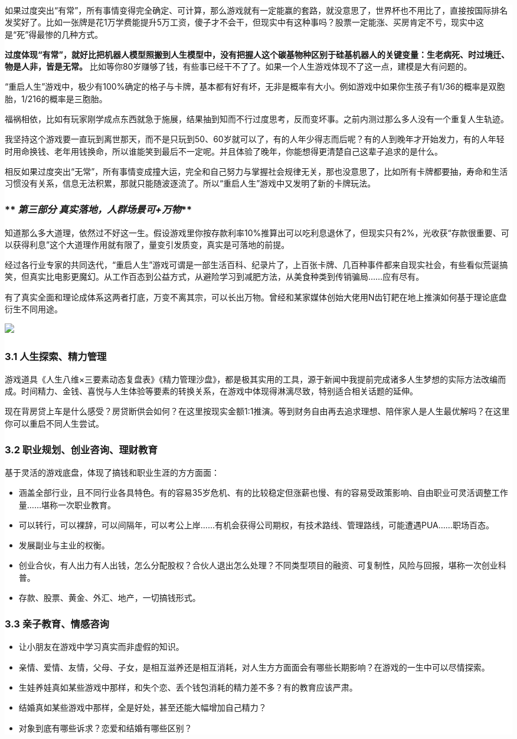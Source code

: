 如果过度突出“有常”，所有事情变得完全确定、可计算，那么游戏就有一定能赢的套路，就没意思了，世界杯也不用比了，直接按国际排名发奖好了。比如一张牌是花1万学费能提升5万工资，傻子才不会干，但现实中有这种事吗？股票一定能涨、买房肯定不亏，现实中这是“死”得最惨的几种方式。

**过度体现“有常”，就好比把机器人模型照搬到人生模型中，没有把握人这个碳基物种区别于硅基机器人的关键变量：生老病死、时过境迁、物是人非，皆是无常。**
比如等你80岁赚够了钱，有些事已经干不了了。如果一个人生游戏体现不了这一点，建模是大有问题的。

“重启人生”游戏中，极少有100%确定的格子与卡牌，基本都有好有坏，无非是概率有大小。例如游戏中如果你生孩子有1/36的概率是双胞胎，1/216的概率是三胞胎。

福祸相依，比如有玩家刚学成点东西就急于施展，结果抽到知而不行过度思考，反而变坏事。之前内测过那么多人没有一个重复人生轨迹。

我坚持这个游戏要一直玩到离世那天，而不是只玩到50、60岁就可以了，有的人年少得志而后呢？有的人到晚年才开始发力，有的人年轻时用命换钱、老年用钱换命，所以谁能笑到最后不一定呢。并且体验了晚年，你能想得更清楚自己这辈子追求的是什么。

相反如果过度突出“无常”，所有事情变成撞大运，完全和自己努力与掌握社会规律无关，那也没意思了，比如所有卡牌都要抽，寿命和生活习惯没有关系，信息无法积累，那就只能随波逐流了。所以“重启人生”游戏中又发明了新的卡牌玩法。

### ** _第三部分 真实落地，人群场景可+万物_**

知道那么多大道理，依然过不好这一生。假设游戏里你按存款利率10%推算出可以吃利息退休了，但现实只有2%，光收获“存款很重要、可以获得利息”这个大道理作用就有限了，量变引发质变，真实是可落地的前提。

经过各行业专家的共同迭代，“重启人生”游戏可谓是一部生活百科、纪录片了，上百张卡牌、几百种事件都来自现实社会，有些看似荒诞搞笑，但真实比电影更魔幻。从工作百态到公益方式，从避险学习到减肥方法，从美食种类到传销骗局……应有尽有。

有了真实全面和理论成体系这两者打底，万变不离其宗，可以长出万物。曾经和某家媒体创始大佬用N齿钉耙在地上推演如何基于理论底盘衍生不同用途。

![](https://static.xiaobot.net/file/2023-04-24/10583/d625ad5c9c28b9878ce040938a0bd56e.jpeg)

### **3.1 人生探索、精力管理**

游戏道具《人生八维×三要素动态复盘表》《精力管理沙盘》，都是极其实用的工具，源于新闻中我提前完成诸多人生梦想的实际方法改编而成。时间精力、金钱、喜悦与人生体验等要素的转换关系，在游戏中体现得淋漓尽致，特别适合相关话题的延伸。

现在背房贷上车是什么感受？房贷断供会如何？在这里按现实金额1:1推演。等到财务自由再去追求理想、陪伴家人是人生最优解吗？在这里你可以重启不同人生尝试。

### **3.2 职业规划、创业咨询、理财教育**

基于灵活的游戏底盘，体现了搞钱和职业生涯的方方面面：

  * 涵盖全部行业，且不同行业各具特色。有的容易35岁危机、有的比较稳定但涨薪也慢、有的容易受政策影响、自由职业可灵活调整工作量……堪称一次职业教育。

  * 可以转行，可以裸辞，可以间隔年，可以考公上岸……有机会获得公司期权，有技术路线、管理路线，可能遭遇PUA……职场百态。

  * 发展副业与主业的权衡。

  * 创业合伙，有人出力有人出钱，怎么分配股权？合伙人退出怎么处理？不同类型项目的融资、可复制性，风险与回报，堪称一次创业科普。

  * 存款、股票、黄金、外汇、地产，一切搞钱形式。

### **3.3 亲子教育、情感咨询**

  * 让小朋友在游戏中学习真实而非虚假的知识。

  * 亲情、爱情、友情，父母、子女，是相互滋养还是相互消耗，对人生方方面面会有哪些长期影响？在游戏的一生中可以尽情探索。

  * 生娃养娃真如某些游戏中那样，和失个恋、丢个钱包消耗的精力差不多？有的教育应该严肃。

  * 结婚真如某些游戏中那样，全是好处，甚至还能大幅增加自己精力？

  * 对象到底有哪些诉求？恋爱和结婚有哪些区别？
